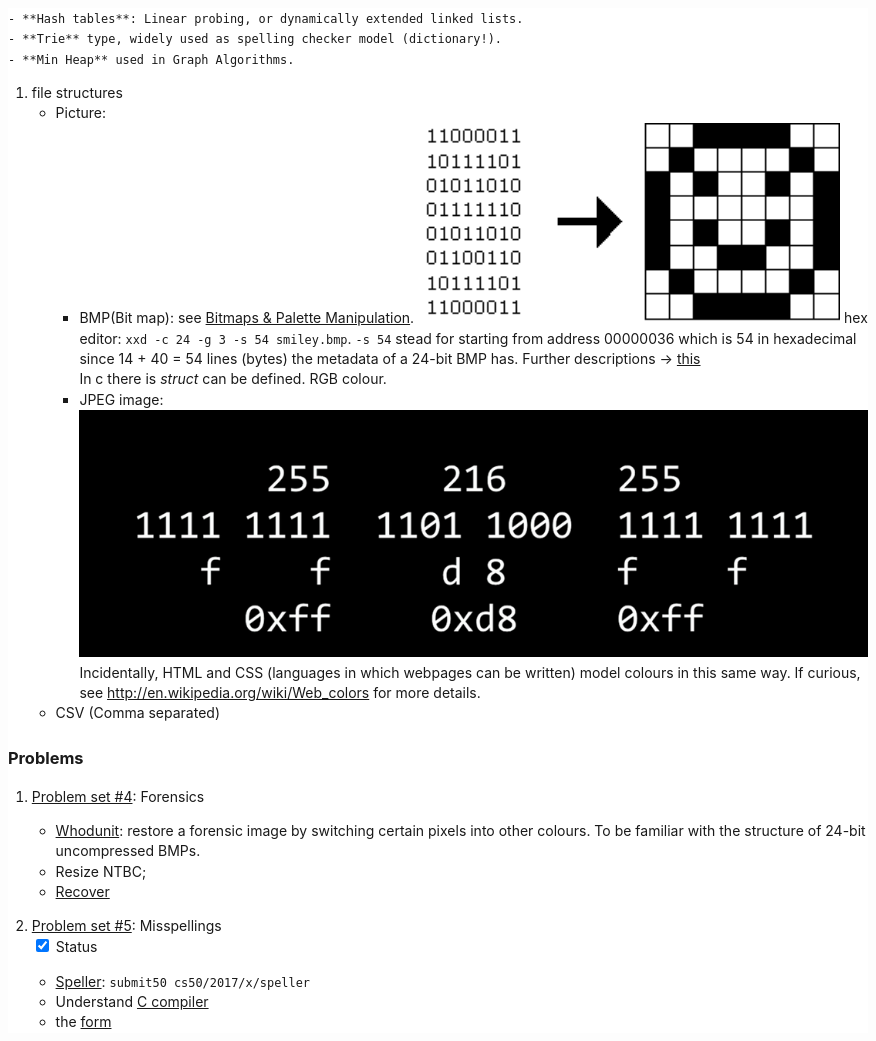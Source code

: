 	- **Hash tables**: Linear probing, or dynamically extended linked lists.  
	- **Trie** type, widely used as spelling checker model (dictionary!).  
	- **Min Heap** used in Graph Algorithms.

1. file structures
	- Picture:
		- BMP(Bit map): see [Bitmaps & Palette Manipulation](http://www.brackeen.com/vga/bitmaps.html).
		![Grid of pixels](Resources/bpm-pic.jpg)
		hex editor: ` xxd -c 24 -g 3 -s 54 smiley.bmp `. `-s 54` stead for starting from address 00000036 which is 54 in hexadecimal since 14 + 40 = 54 lines (bytes) the metadata of a 24-bit BMP has. Further descriptions -> [this](https://docs.cs50.net/problems/whodunit/whodunit.html#background)  
		In c there is *struct* can be defined.  RGB colour.
		- JPEG image:  
![beginning of JPEG](Resources/jpg-pic.png)
Incidentally, HTML and CSS (languages in which webpages can be written) model colours in this same way. If curious, see http://en.wikipedia.org/wiki/Web_colors for more details.
	- CSV (Comma separated)

### Problems
1. [Problem set #4](https://docs.cs50.net/2017/x/psets/4/pset4.html): Forensics  
	- [Whodunit](https://docs.cs50.net/problems/whodunit/whodunit.html#background): restore a forensic image by switching certain pixels into other colours. To be familiar with the structure of 24-bit uncompressed BMPs.  
	- Resize  NTBC;  
	- [Recover](https://docs.cs50.net/problems/recover/recover.html)  

1. [Problem set #5](https://docs.cs50.net/2017/x/psets/5/pset5.html): Misspellings  
<input type="checkbox" name="pset3" checked="True"> Status <br/>
	- [Speller](https://docs.cs50.net/problems/speller/speller.html): `submit50 cs50/2017/x/speller`  
	- Understand [C compiler](https://docs.cs50.net/problems/speller/speller.html#code-makefile-code)
	- the [form](https://forms.cs50.net/2017/x/psets/5)   

